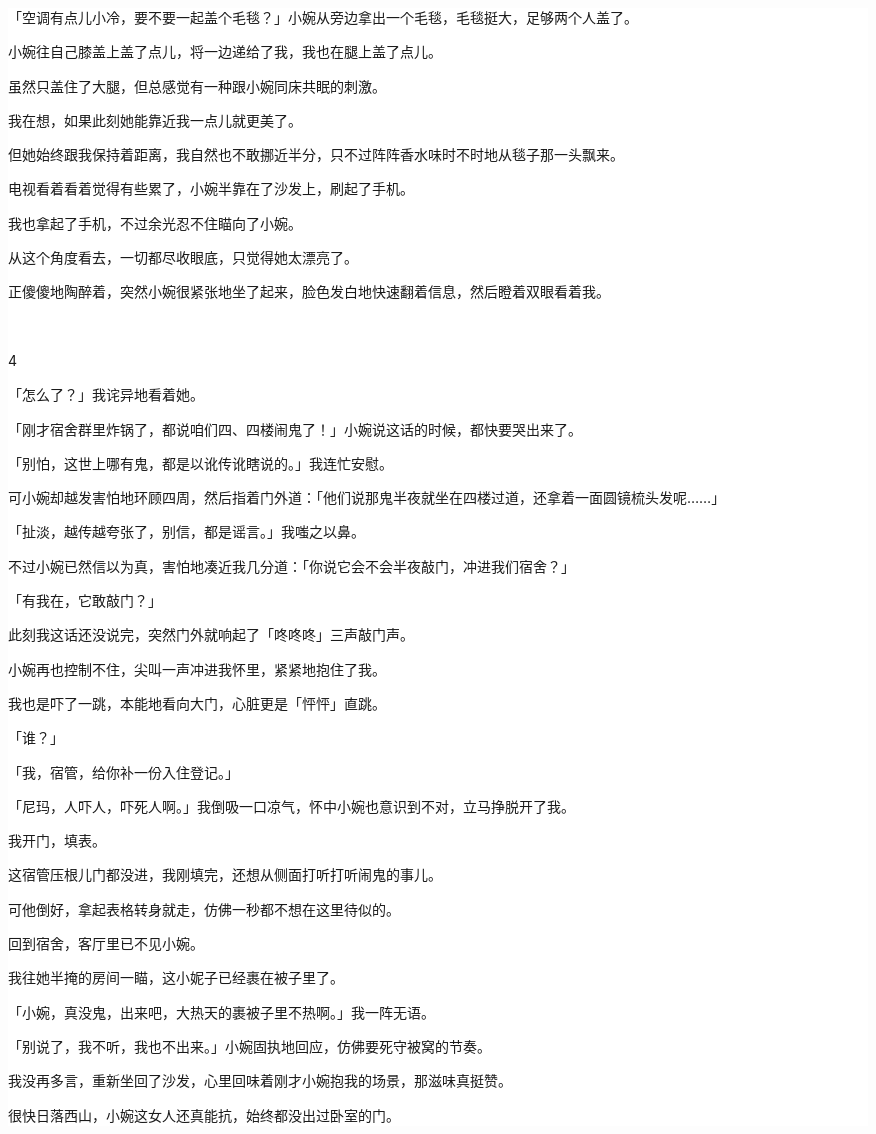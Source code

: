 「空调有点儿小冷，要不要一起盖个毛毯？」小婉从旁边拿出一个毛毯，毛毯挺大，足够两个人盖了。

小婉往自己膝盖上盖了点儿，将一边递给了我，我也在腿上盖了点儿。

虽然只盖住了大腿，但总感觉有一种跟小婉同床共眠的刺激。

我在想，如果此刻她能靠近我一点儿就更美了。

但她始终跟我保持着距离，我自然也不敢挪近半分，只不过阵阵香水味时不时地从毯子那一头飘来。

电视看着看着觉得有些累了，小婉半靠在了沙发上，刷起了手机。

我也拿起了手机，不过余光忍不住瞄向了小婉。

从这个角度看去，一切都尽收眼底，只觉得她太漂亮了。

正傻傻地陶醉着，突然小婉很紧张地坐了起来，脸色发白地快速翻着信息，然后瞪着双眼看着我。

 

4

「怎么了？」我诧异地看着她。

「刚才宿舍群里炸锅了，都说咱们四、四楼闹鬼了！」小婉说这话的时候，都快要哭出来了。

「别怕，这世上哪有鬼，都是以讹传讹瞎说的。」我连忙安慰。

可小婉却越发害怕地环顾四周，然后指着门外道：「他们说那鬼半夜就坐在四楼过道，还拿着一面圆镜梳头发呢……」

「扯淡，越传越夸张了，别信，都是谣言。」我嗤之以鼻。

不过小婉已然信以为真，害怕地凑近我几分道：「你说它会不会半夜敲门，冲进我们宿舍？」

「有我在，它敢敲门？」

此刻我这话还没说完，突然门外就响起了「咚咚咚」三声敲门声。

小婉再也控制不住，尖叫一声冲进我怀里，紧紧地抱住了我。

我也是吓了一跳，本能地看向大门，心脏更是「怦怦」直跳。

「谁？」

「我，宿管，给你补一份入住登记。」

「尼玛，人吓人，吓死人啊。」我倒吸一口凉气，怀中小婉也意识到不对，立马挣脱开了我。

我开门，填表。

这宿管压根儿门都没进，我刚填完，还想从侧面打听打听闹鬼的事儿。

可他倒好，拿起表格转身就走，仿佛一秒都不想在这里待似的。

回到宿舍，客厅里已不见小婉。

我往她半掩的房间一瞄，这小妮子已经裹在被子里了。

「小婉，真没鬼，出来吧，大热天的裹被子里不热啊。」我一阵无语。

「别说了，我不听，我也不出来。」小婉固执地回应，仿佛要死守被窝的节奏。

我没再多言，重新坐回了沙发，心里回味着刚才小婉抱我的场景，那滋味真挺赞。

很快日落西山，小婉这女人还真能抗，始终都没出过卧室的门。
